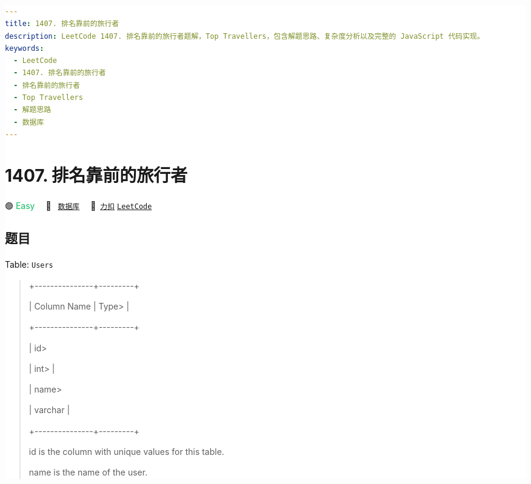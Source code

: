 ```yaml
---
title: 1407. 排名靠前的旅行者
description: LeetCode 1407. 排名靠前的旅行者题解，Top Travellers，包含解题思路、复杂度分析以及完整的 JavaScript 代码实现。
keywords:
  - LeetCode
  - 1407. 排名靠前的旅行者
  - 排名靠前的旅行者
  - Top Travellers
  - 解题思路
  - 数据库
---
```


# 1407. 排名靠前的旅行者

🟢 <font color=#15bd66>Easy</font>&emsp; 🔖&ensp; [`数据库`](/tag/database.md)&emsp; 🔗&ensp;[`力扣`](https://leetcode.cn/problems/top-travellers) [`LeetCode`](https://leetcode.com/problems/top-travellers)

## 题目

Table: `Users`

> 
> 
> 
> 
> 
> +---------------+---------+
> 
> | Column Name   | Type> 
> |
> 
> +---------------+---------+
> 
> | id> 
> > 
> > 
> | int> 
>  |
> 
> | name> 
> > 
>   | varchar |
> 
> +---------------+---------+
> 
> id is the column with unique values for this table.
> 
> name is the name of the user.
> 
> 

